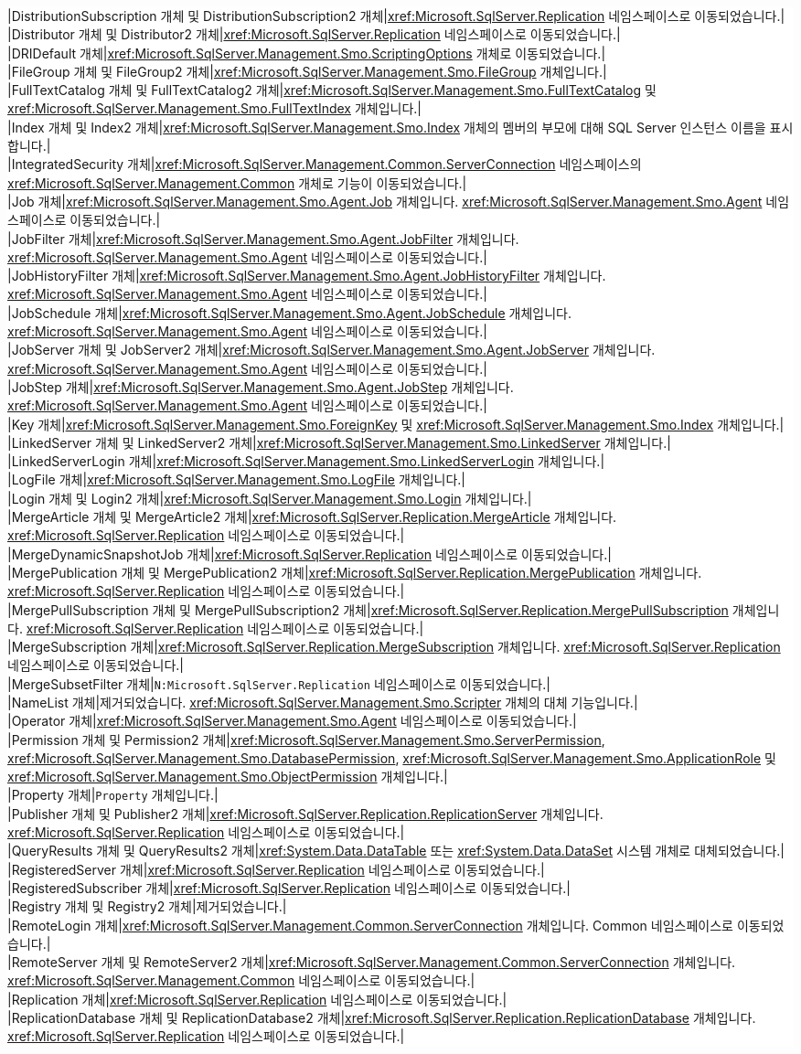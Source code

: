 |DistributionSubscription 개체 및 DistributionSubscription2 개체|<xref:Microsoft.SqlServer.Replication> 네임스페이스로 이동되었습니다.|  
|Distributor 개체 및 Distributor2 개체|<xref:Microsoft.SqlServer.Replication> 네임스페이스로 이동되었습니다.|  
|DRIDefault 개체|<xref:Microsoft.SqlServer.Management.Smo.ScriptingOptions> 개체로 이동되었습니다.|  
|FileGroup 개체 및 FileGroup2 개체|<xref:Microsoft.SqlServer.Management.Smo.FileGroup> 개체입니다.|  
|FullTextCatalog 개체 및 FullTextCatalog2 개체|<xref:Microsoft.SqlServer.Management.Smo.FullTextCatalog> 및 <xref:Microsoft.SqlServer.Management.Smo.FullTextIndex> 개체입니다.|  
|Index 개체 및 Index2 개체|<xref:Microsoft.SqlServer.Management.Smo.Index> 개체의  멤버의 부모에 대해 SQL Server 인스턴스 이름을 표시합니다.|  
|IntegratedSecurity 개체|<xref:Microsoft.SqlServer.Management.Common.ServerConnection> 네임스페이스의 <xref:Microsoft.SqlServer.Management.Common> 개체로 기능이 이동되었습니다.|  
|Job 개체|<xref:Microsoft.SqlServer.Management.Smo.Agent.Job> 개체입니다. <xref:Microsoft.SqlServer.Management.Smo.Agent> 네임스페이스로 이동되었습니다.|  
|JobFilter 개체|<xref:Microsoft.SqlServer.Management.Smo.Agent.JobFilter> 개체입니다. <xref:Microsoft.SqlServer.Management.Smo.Agent> 네임스페이스로 이동되었습니다.|  
|JobHistoryFilter 개체|<xref:Microsoft.SqlServer.Management.Smo.Agent.JobHistoryFilter> 개체입니다. <xref:Microsoft.SqlServer.Management.Smo.Agent> 네임스페이스로 이동되었습니다.|  
|JobSchedule 개체|<xref:Microsoft.SqlServer.Management.Smo.Agent.JobSchedule> 개체입니다. <xref:Microsoft.SqlServer.Management.Smo.Agent> 네임스페이스로 이동되었습니다.|  
|JobServer 개체 및 JobServer2 개체|<xref:Microsoft.SqlServer.Management.Smo.Agent.JobServer> 개체입니다. <xref:Microsoft.SqlServer.Management.Smo.Agent> 네임스페이스로 이동되었습니다.|  
|JobStep 개체|<xref:Microsoft.SqlServer.Management.Smo.Agent.JobStep> 개체입니다. <xref:Microsoft.SqlServer.Management.Smo.Agent> 네임스페이스로 이동되었습니다.|  
|Key 개체|<xref:Microsoft.SqlServer.Management.Smo.ForeignKey> 및 <xref:Microsoft.SqlServer.Management.Smo.Index> 개체입니다.|  
|LinkedServer 개체 및 LinkedServer2 개체|<xref:Microsoft.SqlServer.Management.Smo.LinkedServer> 개체입니다.|  
|LinkedServerLogin 개체|<xref:Microsoft.SqlServer.Management.Smo.LinkedServerLogin> 개체입니다.|  
|LogFile 개체|<xref:Microsoft.SqlServer.Management.Smo.LogFile> 개체입니다.|  
|Login 개체 및 Login2 개체|<xref:Microsoft.SqlServer.Management.Smo.Login> 개체입니다.|  
|MergeArticle 개체 및 MergeArticle2 개체|<xref:Microsoft.SqlServer.Replication.MergeArticle> 개체입니다. <xref:Microsoft.SqlServer.Replication> 네임스페이스로 이동되었습니다.|  
|MergeDynamicSnapshotJob 개체|<xref:Microsoft.SqlServer.Replication> 네임스페이스로 이동되었습니다.|  
|MergePublication 개체 및 MergePublication2 개체|<xref:Microsoft.SqlServer.Replication.MergePublication> 개체입니다. <xref:Microsoft.SqlServer.Replication> 네임스페이스로 이동되었습니다.|  
|MergePullSubscription 개체 및 MergePullSubscription2 개체|<xref:Microsoft.SqlServer.Replication.MergePullSubscription> 개체입니다. <xref:Microsoft.SqlServer.Replication> 네임스페이스로 이동되었습니다.|  
|MergeSubscription 개체|<xref:Microsoft.SqlServer.Replication.MergeSubscription> 개체입니다. <xref:Microsoft.SqlServer.Replication> 네임스페이스로 이동되었습니다.|  
|MergeSubsetFilter 개체|`N:Microsoft.SqlServer.Replication` 네임스페이스로 이동되었습니다.|  
|NameList 개체|제거되었습니다. <xref:Microsoft.SqlServer.Management.Smo.Scripter> 개체의 대체 기능입니다.|  
|Operator 개체|<xref:Microsoft.SqlServer.Management.Smo.Agent> 네임스페이스로 이동되었습니다.|  
|Permission 개체 및 Permission2 개체|<xref:Microsoft.SqlServer.Management.Smo.ServerPermission>, <xref:Microsoft.SqlServer.Management.Smo.DatabasePermission>, <xref:Microsoft.SqlServer.Management.Smo.ApplicationRole> 및 <xref:Microsoft.SqlServer.Management.Smo.ObjectPermission> 개체입니다.|  
|Property 개체|`Property` 개체입니다.|  
|Publisher 개체 및 Publisher2 개체|<xref:Microsoft.SqlServer.Replication.ReplicationServer> 개체입니다. <xref:Microsoft.SqlServer.Replication> 네임스페이스로 이동되었습니다.|  
|QueryResults 개체 및 QueryResults2 개체|<xref:System.Data.DataTable> 또는 <xref:System.Data.DataSet> 시스템 개체로 대체되었습니다.|  
|RegisteredServer 개체|<xref:Microsoft.SqlServer.Replication> 네임스페이스로 이동되었습니다.|  
|RegisteredSubscriber 개체|<xref:Microsoft.SqlServer.Replication> 네임스페이스로 이동되었습니다.|  
|Registry 개체 및 Registry2 개체|제거되었습니다.|  
|RemoteLogin 개체|<xref:Microsoft.SqlServer.Management.Common.ServerConnection> 개체입니다. Common 네임스페이스로 이동되었습니다.|  
|RemoteServer 개체 및 RemoteServer2 개체|<xref:Microsoft.SqlServer.Management.Common.ServerConnection> 개체입니다. <xref:Microsoft.SqlServer.Management.Common> 네임스페이스로 이동되었습니다.|  
|Replication 개체|<xref:Microsoft.SqlServer.Replication> 네임스페이스로 이동되었습니다.|  
|ReplicationDatabase 개체 및 ReplicationDatabase2 개체|<xref:Microsoft.SqlServer.Replication.ReplicationDatabase> 개체입니다. <xref:Microsoft.SqlServer.Replication> 네임스페이스로 이동되었습니다.|  